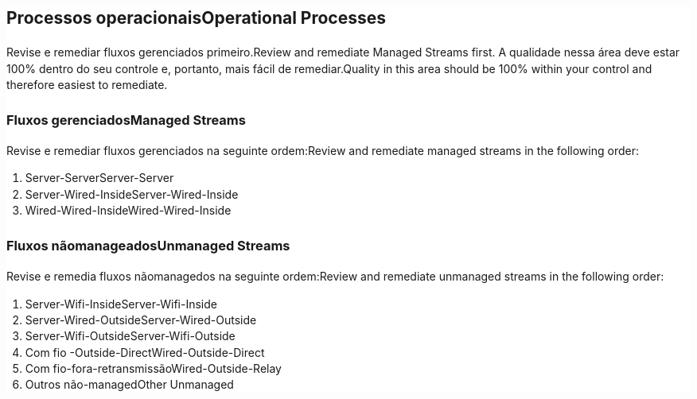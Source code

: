 ## <a name="operational-processes"></a><span data-ttu-id="4bfb2-393">Processos operacionais</span><span class="sxs-lookup"><span data-stu-id="4bfb2-393">Operational Processes</span></span>

<span data-ttu-id="4bfb2-394">Revise e remediar fluxos gerenciados primeiro.</span><span class="sxs-lookup"><span data-stu-id="4bfb2-394">Review and remediate Managed Streams first.</span></span> <span data-ttu-id="4bfb2-395">A qualidade nessa área deve estar 100% dentro do seu controle e, portanto, mais fácil de remediar.</span><span class="sxs-lookup"><span data-stu-id="4bfb2-395">Quality in this area should be 100% within your control and therefore easiest to remediate.</span></span>

### <a name="managed-streams"></a><span data-ttu-id="4bfb2-396">Fluxos gerenciados</span><span class="sxs-lookup"><span data-stu-id="4bfb2-396">Managed Streams</span></span>

<span data-ttu-id="4bfb2-397">Revise e remediar fluxos gerenciados na seguinte ordem:</span><span class="sxs-lookup"><span data-stu-id="4bfb2-397">Review and remediate managed streams in the following order:</span></span>

1. <span data-ttu-id="4bfb2-398">Server-Server</span><span class="sxs-lookup"><span data-stu-id="4bfb2-398">Server-Server</span></span>
2. <span data-ttu-id="4bfb2-399">Server-Wired-Inside</span><span class="sxs-lookup"><span data-stu-id="4bfb2-399">Server-Wired-Inside</span></span>
3. <span data-ttu-id="4bfb2-400">Wired-Wired-Inside</span><span class="sxs-lookup"><span data-stu-id="4bfb2-400">Wired-Wired-Inside</span></span>

### <a name="unmanaged-streams"></a><span data-ttu-id="4bfb2-401">Fluxos nãomanageados</span><span class="sxs-lookup"><span data-stu-id="4bfb2-401">Unmanaged Streams</span></span>

<span data-ttu-id="4bfb2-402">Revise e remedia fluxos nãomanagedos na seguinte ordem:</span><span class="sxs-lookup"><span data-stu-id="4bfb2-402">Review and remediate unmanaged streams in the following order:</span></span>

1. <span data-ttu-id="4bfb2-403">Server-Wifi-Inside</span><span class="sxs-lookup"><span data-stu-id="4bfb2-403">Server-Wifi-Inside</span></span>
2. <span data-ttu-id="4bfb2-404">Server-Wired-Outside</span><span class="sxs-lookup"><span data-stu-id="4bfb2-404">Server-Wired-Outside</span></span>
3. <span data-ttu-id="4bfb2-405">Server-Wifi-Outside</span><span class="sxs-lookup"><span data-stu-id="4bfb2-405">Server-Wifi-Outside</span></span>
4. <span data-ttu-id="4bfb2-406">Com fio -Outside-Direct</span><span class="sxs-lookup"><span data-stu-id="4bfb2-406">Wired-Outside-Direct</span></span>
5. <span data-ttu-id="4bfb2-407">Com fio-fora-retransmissão</span><span class="sxs-lookup"><span data-stu-id="4bfb2-407">Wired-Outside-Relay</span></span>
6. <span data-ttu-id="4bfb2-408">Outros não-managed</span><span class="sxs-lookup"><span data-stu-id="4bfb2-408">Other Unmanaged</span></span>
